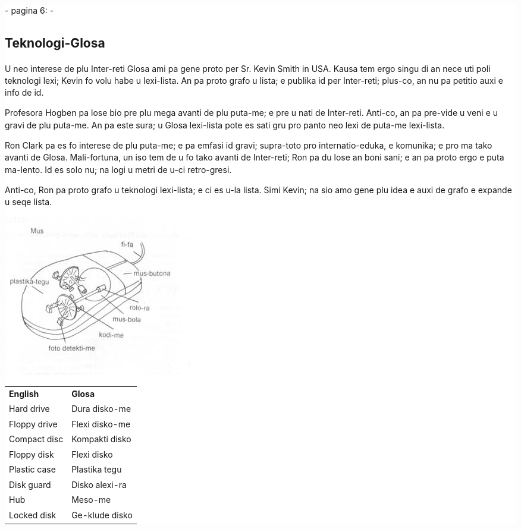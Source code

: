   
  
  

\- pagina 6: -

  
<span id="teknologi"></span>

## Teknologi-Glosa

U neo interese de plu Inter-reti Glosa ami pa gene proto per Sr. Kevin
Smith in USA. Kausa tem ergo singu di an nece uti poli teknologi lexi;
Kevin fo volu habe u lexi-lista. An pa proto grafo u lista; e publika id
per Inter-reti; plus-co, an nu pa petitio auxi e info de id.

Profesora Hogben pa lose bio pre plu mega avanti de plu puta-me; e pre u
nati de Inter-reti. Anti-co, an pa pre-vide u veni e u gravi de plu
puta-me. An pa este sura; u Glosa lexi-lista pote es sati gru pro panto
neo lexi de puta-me lexi-lista.

Ron Clark pa es fo interese de plu puta-me; e pa emfasi id gravi;
supra-toto pro internatio-eduka, e komunika; e pro ma tako avanti de
Glosa. Mali-fortuna, un iso tem de u fo tako avanti de Inter-reti; Ron
pa du lose an boni sani; e an pa proto ergo e puta ma-lento. Id es solo
nu; na logi u metri de u-ci retro-gresi.

Anti-co, Ron pa proto grafo u teknologi lexi-lista; e ci es u-la lista.
Simi Kevin; na sio amo gene plu idea e auxi de grafo e expande u seqe
lista.

  
![(mus)](../pic/pgn086_03.jpg)  

|              |                |
| ------------ | -------------- |
| **English**  | **Glosa**      |
| Hard drive   | Dura disko-me  |
| Floppy drive | Flexi disko-me |
| Compact disc | Kompakti disko |
| Floppy disk  | Flexi disko    |
| Plastic case | Plastika tegu  |
| Disk guard   | Disko alexi-ra |
| Hub          | Meso-me        |
| Locked disk  | Ge-klude disko |
